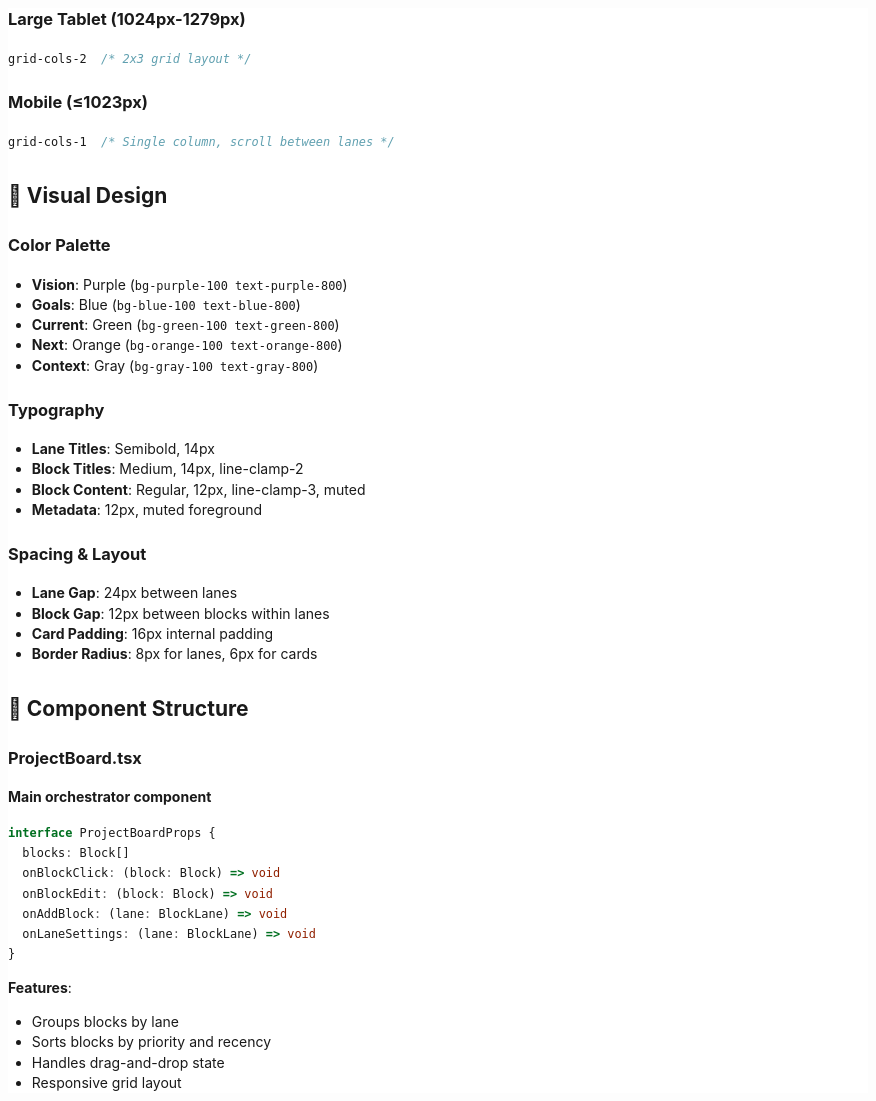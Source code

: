 ### Large Tablet (1024px-1279px)
```css
grid-cols-2  /* 2x3 grid layout */
```

### Mobile (≤1023px)
```css
grid-cols-1  /* Single column, scroll between lanes */
```

## 🎨 Visual Design

### Color Palette
- **Vision**: Purple (`bg-purple-100 text-purple-800`)
- **Goals**: Blue (`bg-blue-100 text-blue-800`)
- **Current**: Green (`bg-green-100 text-green-800`)
- **Next**: Orange (`bg-orange-100 text-orange-800`)
- **Context**: Gray (`bg-gray-100 text-gray-800`)

### Typography
- **Lane Titles**: Semibold, 14px
- **Block Titles**: Medium, 14px, line-clamp-2
- **Block Content**: Regular, 12px, line-clamp-3, muted
- **Metadata**: 12px, muted foreground

### Spacing & Layout
- **Lane Gap**: 24px between lanes
- **Block Gap**: 12px between blocks within lanes
- **Card Padding**: 16px internal padding
- **Border Radius**: 8px for lanes, 6px for cards

## 🔧 Component Structure

### ProjectBoard.tsx
**Main orchestrator component**
```typescript
interface ProjectBoardProps {
  blocks: Block[]
  onBlockClick: (block: Block) => void
  onBlockEdit: (block: Block) => void
  onAddBlock: (lane: BlockLane) => void
  onLaneSettings: (lane: BlockLane) => void
}
```

**Features**:
- Groups blocks by lane
- Sorts blocks by priority and recency
- Handles drag-and-drop state
- Responsive grid layout
